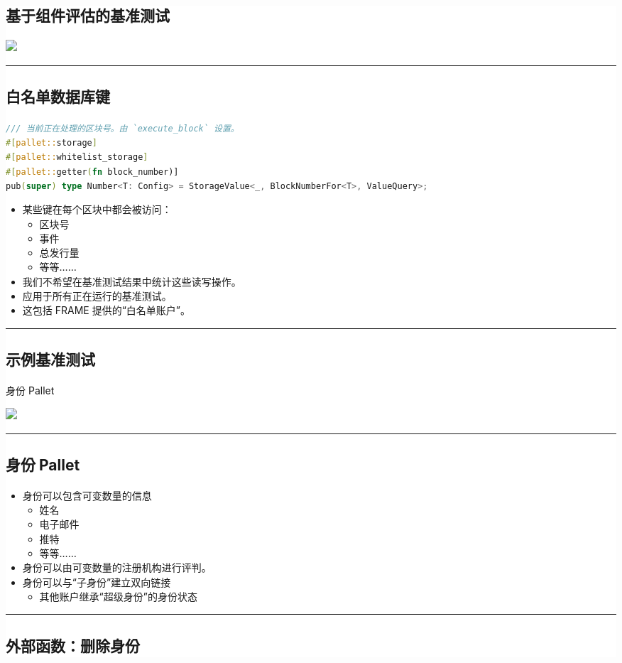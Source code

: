 
## 基于组件评估的基准测试

<img style="height: 600px;" src="./img/components.svg" />

---

## 白名单数据库键

```rust [3]
/// 当前正在处理的区块号。由 `execute_block` 设置。
#[pallet::storage]
#[pallet::whitelist_storage]
#[pallet::getter(fn block_number)]
pub(super) type Number<T: Config> = StorageValue<_, BlockNumberFor<T>, ValueQuery>;
```

- 某些键在每个区块中都会被访问：
  - 区块号
  - 事件
  - 总发行量
  - 等等……
- 我们不希望在基准测试结果中统计这些读写操作。
- 应用于所有正在运行的基准测试。
- 这包括 FRAME 提供的“白名单账户”。

---

## 示例基准测试

身份 Pallet

<img style="height: 500px;" src="./img/identity-icon.svg" />

---

## 身份 Pallet

- 身份可以包含可变数量的信息
  - 姓名
  - 电子邮件
  - 推特
  - 等等……
- 身份可以由可变数量的注册机构进行评判。
- 身份可以与“子身份”建立双向链接
  - 其他账户继承“超级身份”的身份状态

---

## 外部函数：删除身份
